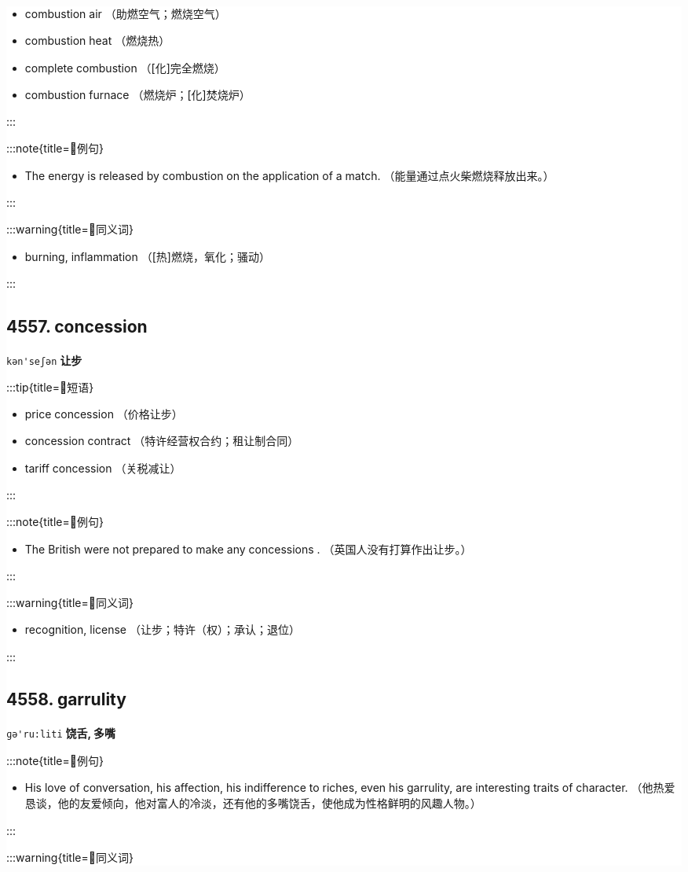 - combustion air （助燃空气；燃烧空气）

- combustion heat （燃烧热）

- complete combustion （[化]完全燃烧）

- combustion furnace （燃烧炉；[化]焚烧炉）

:::

:::note{title=🎤例句}

- The energy is released by combustion on the application of a match. （能量通过点火柴燃烧释放出来。）

:::

:::warning{title=🤔同义词}

- burning, inflammation （[热]燃烧，氧化；骚动）

:::


## 4557. concession

`kən'seʃən`  **让步**

:::tip{title=🤩短语}

- price concession （价格让步）

- concession contract （特许经营权合约；租让制合同）

- tariff concession （关税减让）

:::

:::note{title=🎤例句}

- The British were not prepared to make any concessions . （英国人没有打算作出让步。）

:::

:::warning{title=🤔同义词}

- recognition, license （让步；特许（权）；承认；退位）

:::


## 4558. garrulity

`ɡə'ru:liti`  **饶舌, 多嘴**

:::note{title=🎤例句}

- His love of conversation, his affection, his indifference to riches, even his garrulity, are interesting traits of character. （他热爱恳谈，他的友爱倾向，他对富人的冷淡，还有他的多嘴饶舌，使他成为性格鲜明的风趣人物。）

:::

:::warning{title=🤔同义词}
